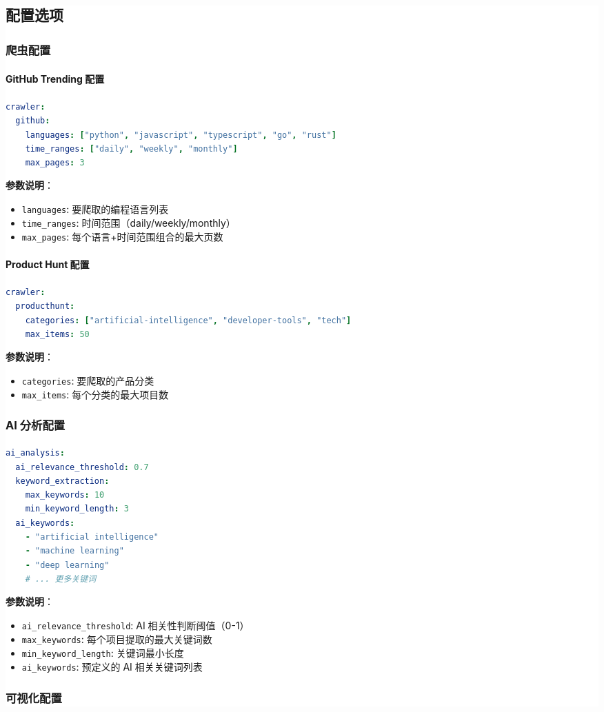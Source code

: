 ## 配置选项

### 爬虫配置

#### GitHub Trending 配置

```yaml
crawler:
  github:
    languages: ["python", "javascript", "typescript", "go", "rust"]
    time_ranges: ["daily", "weekly", "monthly"]
    max_pages: 3
```

**参数说明**：
- `languages`: 要爬取的编程语言列表
- `time_ranges`: 时间范围（daily/weekly/monthly）
- `max_pages`: 每个语言+时间范围组合的最大页数

#### Product Hunt 配置

```yaml
crawler:
  producthunt:
    categories: ["artificial-intelligence", "developer-tools", "tech"]
    max_items: 50
```

**参数说明**：
- `categories`: 要爬取的产品分类
- `max_items`: 每个分类的最大项目数

### AI 分析配置

```yaml
ai_analysis:
  ai_relevance_threshold: 0.7
  keyword_extraction:
    max_keywords: 10
    min_keyword_length: 3
  ai_keywords:
    - "artificial intelligence"
    - "machine learning"
    - "deep learning"
    # ... 更多关键词
```

**参数说明**：
- `ai_relevance_threshold`: AI 相关性判断阈值（0-1）
- `max_keywords`: 每个项目提取的最大关键词数
- `min_keyword_length`: 关键词最小长度
- `ai_keywords`: 预定义的 AI 相关关键词列表

### 可视化配置
